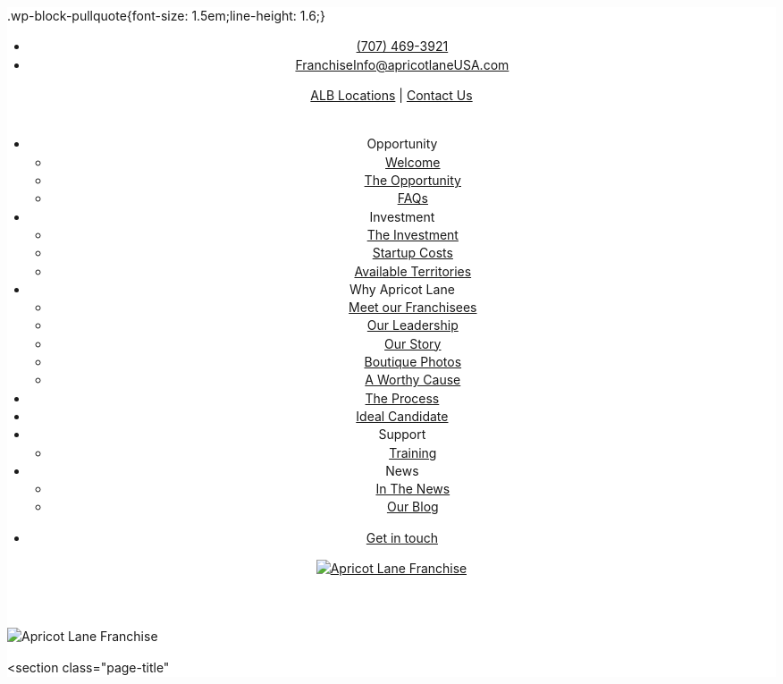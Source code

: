 .wp-block-pullquote{font-size: 1.5em;line-height: 1.6;}</style> <script type='text/javascript' src='https://apricotlanefranchise.com/wp-includes/js/jquery/jquery.min.js?ver=3.6.1' id='jquery-core-js'></script> <script type="text/javascript" defer src="https://apricotlanefranchise.com/wp-content/themes/apricotlanefranchise/assets/vendor/lazy/jquery.lazy.min.js?ver=1.0" id="lazyload"></script>  <script>setTimeout(function () {
(function(w,d,s,l,i){w[l]=w[l]||[];w[l].push({'gtm.start':
new Date().getTime(),event:'gtm.js'});var f=d.getElementsByTagName(s)[0],
j=d.createElement(s),dl=l!='dataLayer'?'&l='+l:'';j.async=true;j.src=
'https://www.googletagmanager.com/gtm.js?id='+i+dl;f.parentNode.insertBefore(j,f);
})(window,document,'script','dataLayer','GTM-WXJ5RDG');
}, 500);</script> <link rel="icon" href="https://apricotlanefranchise.com/wp-content/uploads/2021/06/cropped-fav-32x32.png" sizes="32x32" /><link rel="icon" href="https://apricotlanefranchise.com/wp-content/uploads/2021/06/cropped-fav-192x192.png" sizes="192x192" /><link rel="apple-touch-icon" href="https://apricotlanefranchise.com/wp-content/uploads/2021/06/cropped-fav-180x180.png" /><meta name="msapplication-TileImage" content="https://apricotlanefranchise.com/wp-content/uploads/2021/06/cropped-fav-270x270.png" /><style type="text/css" id="wp-custom-css">.instagram-feed{display:none}</style></head><body class="blog hfeed no-memb-body post congratulations-to-our-newest-owner-rena uncategorized"><div class="page-wrapper"><header class="main-header"><div class="header-top"><div class="row"><div class="col top-left"><ul class="contact-list clearfix"><li><i class="icon flaticon-telephone-1"></i> <a href="tel:7074693921">(707) 469-3921 </a></li><li><i class="icon flaticon-mail"></i> <a href="mailto:FranchiseInfo@apricotlaneUSA.com">FranchiseInfo@apricotlaneUSA.com</a></li></ul></div><div class="col top-right"><div class="text"> <a href="https://apricotlaneboutique.com/locations/">ALB Locations</a> | <a href="https://apricotlanefranchise.com/contact-us/">Contact Us</a></div></div></div></div><div class="main-box"><div class="mobile-nav-toggler"></div><div class="logo"><a href="https://apricotlanefranchise.com"><img class="lazy" src="data:image/gif;base64,R0lGODlhAQABAIAAAP///wAAACH5BAEAAAAALAAAAAABAAEAAAICRAEAOw==" data-src="https://apricotlanefranchise.com/wp-content/themes/apricotlanefranchise/assets/images/logo.png" alt="Apricot Lane Franchise"></a></div><div class="nav-outer"><nav class="main-menu navbar-expand-lg"><div class="collapse navbar-collapse clearfix" id="navbarSupportedContent"><ul class="navigation clearfix"><li class="dropdown current"><a>Opportunity</a><ul><li><a href="https://apricotlanefranchise.com/welcome">Welcome</a></li><li><a href="https://apricotlanefranchise.com/opportunity">The Opportunity</a></li><li><a href="https://apricotlanefranchise.com/faq">FAQs</a></li></ul></li><li class="dropdown"><a>Investment</a><ul><li><a href="https://apricotlanefranchise.com/investment">The Investment</a></li><li><a href="https://apricotlanefranchise.com/startup-costs">Startup Costs</a></li><li><a href="https://apricotlanefranchise.com/available-territories">Available Territories</a></li></ul></li><li class="dropdown"><a>Why Apricot Lane</a><ul><li><a href="https://apricotlanefranchise.com/meet-our-franchisees">Meet our Franchisees</a></li><li><a href="https://apricotlanefranchise.com/our-leadership">Our Leadership</a></li><li><a href="https://apricotlanefranchise.com/our-story/">Our Story</a></li><li><a href="https://apricotlanefranchise.com/boutique-photos">Boutique Photos</a></li><li><a href="https://apricotlanefranchise.com/giving-back">A Worthy Cause</a></li></ul></li><li><a href="https://apricotlanefranchise.com/the-process">The Process</a></li><li><a href="https://apricotlanefranchise.com/ideal-candidate">Ideal Candidate</a></li><li class="dropdown"><a>Support</a><ul><li><a href="https://apricotlanefranchise.com/training">Training</a></li></ul></li><li class="dropdown"><a>News</a><ul><li><a href="https://apricotlanefranchise.com/news/">In The News</a></li><li><a href="https://apricotlanefranchise.com/blog/">Our Blog</a></li></ul></li></ul></div></nav><div class="outer-box"><ul class="options-list"><li><a class="cart-icon search-btn" href="https://apricotlanefranchise.com/contact-us/"><span>Get in touch</span></a></li></ul></div></div></div><div class="sticky-header"><div class="container-fluid clearfix"><div class="logo pull-left"> <a href="https://apricotlanefranchise.com" title=""><img src="https://apricotlanefranchise.com/wp-content/themes/apricotlanefranchise/assets/images/logo.png" alt="Apricot Lane Franchise" title=""></a></div><div class="pull-right"><nav class="main-menu"><div class="navbar-collapse show collapse clearfix"><ul class="navigation clearfix"></ul></div></nav></div></div></div></header><div class="menu-backdrop"></div><div class="mobile-menu"><nav class="menu-box"><div class="mobile-upper"><div class="close-btn"></div><div class="logo"><img src="https://apricotlanefranchise.com/wp-content/themes/apricotlanefranchise/assets/images/logo-small.png" alt="Apricot Lane Franchise"></div></div><ul class="navigation clearfix"></ul><div class="site-info"></div></nav></div><section class="page-title"